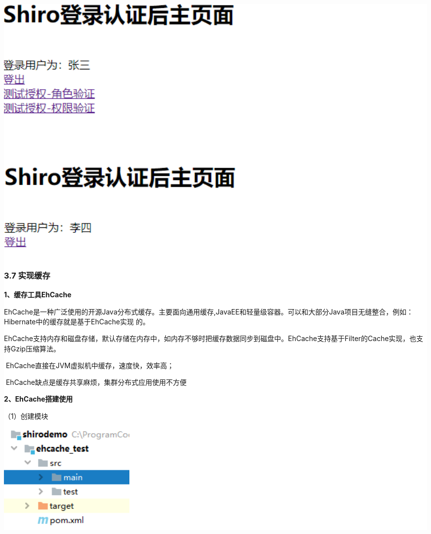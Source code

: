 ![](软件开发/Java/GuiGu/Shiro/img/40.png)

### 3.7 实现缓存

**1、缓存工具EhCache**

​	EhCache是一种广泛使用的开源Java分布式缓存。主要面向通用缓存,JavaEE和轻量级容器。可以和大部分Java项目无缝整合，例如：Hibernate中的缓存就是基于EhCache实现 的。

​	EhCache支持内存和磁盘存储，默认存储在内存中，如内存不够时把缓存数据同步到磁盘中。EhCache支持基于Filter的Cache实现，也支持Gzip压缩算法。

​	EhCache直接在JVM虚拟机中缓存，速度快，效率高；

​	EhCache缺点是缓存共享麻烦，集群分布式应用使用不方便

**2、EhCache搭建使用**

（1）创建模块

![](软件开发/Java/GuiGu/Shiro/img/41.png)
